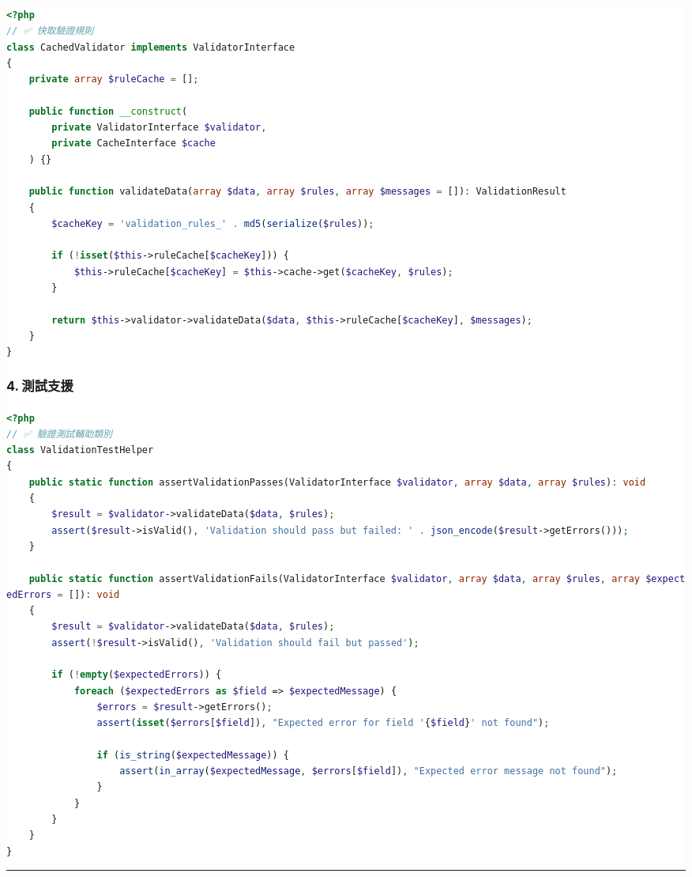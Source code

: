 ```php
<?php
// ✅ 快取驗證規則
class CachedValidator implements ValidatorInterface
{
    private array $ruleCache = [];

    public function __construct(
        private ValidatorInterface $validator,
        private CacheInterface $cache
    ) {}

    public function validateData(array $data, array $rules, array $messages = []): ValidationResult
    {
        $cacheKey = 'validation_rules_' . md5(serialize($rules));

        if (!isset($this->ruleCache[$cacheKey])) {
            $this->ruleCache[$cacheKey] = $this->cache->get($cacheKey, $rules);
        }

        return $this->validator->validateData($data, $this->ruleCache[$cacheKey], $messages);
    }
}
```

### 4. 測試支援

```php
<?php
// ✅ 驗證測試輔助類別
class ValidationTestHelper
{
    public static function assertValidationPasses(ValidatorInterface $validator, array $data, array $rules): void
    {
        $result = $validator->validateData($data, $rules);
        assert($result->isValid(), 'Validation should pass but failed: ' . json_encode($result->getErrors()));
    }

    public static function assertValidationFails(ValidatorInterface $validator, array $data, array $rules, array $expectedErrors = []): void
    {
        $result = $validator->validateData($data, $rules);
        assert(!$result->isValid(), 'Validation should fail but passed');

        if (!empty($expectedErrors)) {
            foreach ($expectedErrors as $field => $expectedMessage) {
                $errors = $result->getErrors();
                assert(isset($errors[$field]), "Expected error for field '{$field}' not found");

                if (is_string($expectedMessage)) {
                    assert(in_array($expectedMessage, $errors[$field]), "Expected error message not found");
                }
            }
        }
    }
}
```

---